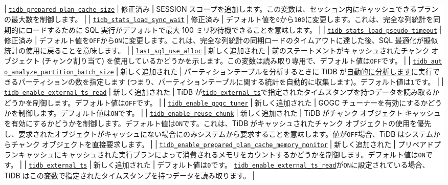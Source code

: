 | [<a href="/system-variables.md#tidb_prepared_plan_cache_size-new-in-v610">`tidb_prepared_plan_cache_size`</a>](/system-variables.md#tidb_prepared_plan_cache_size-new-in-v610)                                                    | 修正済み     | SESSION スコープを追加します。この変数は、セッション内にキャッシュできるプランの最大数を制御します。                                                                                                                                                                                                                                                                          |
| [<a href="/system-variables.md#tidb_stats_load_sync_wait-new-in-v540">`tidb_stats_load_sync_wait`</a>](/system-variables.md#tidb_stats_load_sync_wait-new-in-v540)                                                                | 修正済み     | デフォルト値を`0`から`100`に変更します。これは、完全な列統計を同期的にロードするために SQL 実行がデフォルトで最大 100 ミリ秒待機できることを意味します。                                                                                                                                                                                                                                           |
| [<a href="/system-variables.md#tidb_stats_load_pseudo_timeout-new-in-v540">`tidb_stats_load_pseudo_timeout`</a>](/system-variables.md#tidb_stats_load_pseudo_timeout-new-in-v540)                                                 | 修正済み     | デフォルト値を`OFF`から`ON`に変更します。これは、完全な列統計の同期ロードのタイムアウトに達した後、SQL 最適化が擬似統計の使用に戻ることを意味します。                                                                                                                                                                                                                                               |
| [<a href="/system-variables.md#last_sql_use_alloc-new-in-v640">`last_sql_use_alloc`</a>](/system-variables.md#last_sql_use_alloc-new-in-v640)                                                                                     | 新しく追加された | 前のステートメントがキャッシュされたチャンク オブジェクト (チャンク割り当て) を使用しているかどうかを示します。この変数は読み取り専用で、デフォルト値は`OFF`です。                                                                                                                                                                                                                                          |
| [<a href="/system-variables.md#tidb_auto_analyze_partition_batch_size-new-in-v640">`tidb_auto_analyze_partition_batch_size`</a>](/system-variables.md#tidb_auto_analyze_partition_batch_size-new-in-v640)                         | 新しく追加された | パーティションテーブルを分析するときに TiDB が[<a href="/statistics.md#automatic-update">自動的に分析します</a>](/statistics.md#automatic-update)に実行できるパーティションの数を指定します (つまり、パーティションテーブルに関する統計を自動的に収集します)。デフォルト値は`1`です。                                                                                                                                       |
| [<a href="/system-variables.md#tidb_enable_external_ts_read-new-in-v640">`tidb_enable_external_ts_read`</a>](/system-variables.md#tidb_enable_external_ts_read-new-in-v640)                                                       | 新しく追加された | TiDB が[<a href="/system-variables.md#tidb_external_ts-new-in-v640">`tidb_external_ts`</a>](/system-variables.md#tidb_external_ts-new-in-v640)で指定されたタイムスタンプを持つデータを読み取るかどうかを制御します。デフォルト値は`OFF`です。                                                                                                                                 |
| [<a href="/system-variables.md#tidb_enable_gogc_tuner-new-in-v640">`tidb_enable_gogc_tuner`</a>](/system-variables.md#tidb_enable_gogc_tuner-new-in-v640)                                                                         | 新しく追加された | GOGC チューナーを有効にするかどうかを制御します。デフォルト値は`ON`です。                                                                                                                                                                                                                                                                                       |
| [<a href="/system-variables.md#tidb_enable_reuse_chunk-new-in-v640">`tidb_enable_reuse_chunk`</a>](/system-variables.md#tidb_enable_reuse_chunk-new-in-v640)                                                                      | 新しく追加された | TiDB がチャンク オブジェクト キャッシュを有効にするかどうかを制御します。デフォルト値は`ON`です。これは、TiDB がキャッシュされたチャンク オブジェクトの使用を優先し、要求されたオブジェクトがキャッシュにない場合にのみシステムから要求することを意味します。値が`OFF`場合、TiDB はシステムからチャンク オブジェクトを直接要求します。                                                                                                                                               |
| [<a href="/system-variables.md#tidb_enable_prepared_plan_cache_memory_monitor-new-in-v640">`tidb_enable_prepared_plan_cache_memory_monitor`</a>](/system-variables.md#tidb_enable_prepared_plan_cache_memory_monitor-new-in-v640) | 新しく追加された | プリペアドプランキャッシュにキャッシュされた実行プランによって消費されるメモリをカウントするかどうかを制御します。デフォルト値は`ON`です。                                                                                                                                                                                                                                                         |
| [<a href="/system-variables.md#tidb_external_ts-new-in-v640">`tidb_external_ts`</a>](/system-variables.md#tidb_external_ts-new-in-v640)                                                                                           | 新しく追加された | デフォルト値は`0`です。 [<a href="/system-variables.md#tidb_enable_external_ts_read-new-in-v640">`tidb_enable_external_ts_read`</a>](/system-variables.md#tidb_enable_external_ts_read-new-in-v640)が`ON`に設定されている場合、TiDB はこの変数で指定されたタイムスタンプを持つデータを読み取ります。                                                                                  |